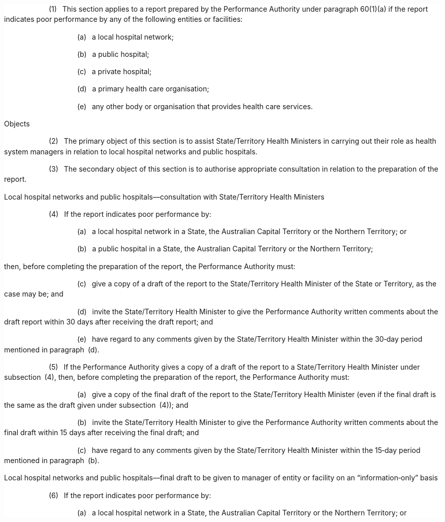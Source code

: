              (1)  This section applies to a report prepared by the Performance Authority under paragraph 60(1)(a) if the report indicates poor performance by any of the following entities or facilities:

                     (a)  a local hospital network;

                     (b)  a public hospital;

                     (c)  a private hospital;

                     (d)  a primary health care organisation;

                     (e)  any other body or organisation that provides health care services.

Objects

             (2)  The primary object of this section is to assist State/Territory Health Ministers in carrying out their role as health system managers in relation to local hospital networks and public hospitals.

             (3)  The secondary object of this section is to authorise appropriate consultation in relation to the preparation of the report.

Local hospital networks and public hospitals—consultation with State/Territory Health Ministers

             (4)  If the report indicates poor performance by:

                     (a)  a local hospital network in a State, the Australian Capital Territory or the Northern Territory; or

                     (b)  a public hospital in a State, the Australian Capital Territory or the Northern Territory;

then, before completing the preparation of the report, the Performance Authority must:

                     (c)  give a copy of a draft of the report to the State/Territory Health Minister of the State or Territory, as the case may be; and

                     (d)  invite the State/Territory Health Minister to give the Performance Authority written comments about the draft report within 30 days after receiving the draft report; and

                     (e)  have regard to any comments given by the State/Territory Health Minister within the 30‑day period mentioned in paragraph (d).

             (5)  If the Performance Authority gives a copy of a draft of the report to a State/Territory Health Minister under subsection (4), then, before completing the preparation of the report, the Performance Authority must:

                     (a)  give a copy of the final draft of the report to the State/Territory Health Minister (even if the final draft is the same as the draft given under subsection (4)); and

                     (b)  invite the State/Territory Health Minister to give the Performance Authority written comments about the final draft within 15 days after receiving the final draft; and

                     (c)  have regard to any comments given by the State/Territory Health Minister within the 15‑day period mentioned in paragraph (b).

Local hospital networks and public hospitals—final draft to be given to manager of entity or facility on an “information‑only” basis

             (6)  If the report indicates poor performance by:

                     (a)  a local hospital network in a State, the Australian Capital Territory or the Northern Territory; or
